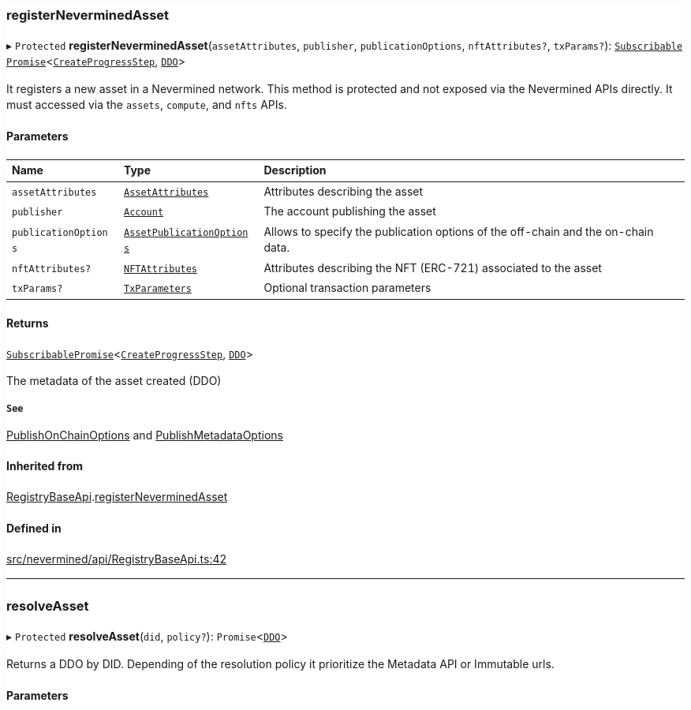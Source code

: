 
### registerNeverminedAsset

▸ `Protected` **registerNeverminedAsset**(`assetAttributes`, `publisher`, `publicationOptions`, `nftAttributes?`, `txParams?`): [`SubscribablePromise`](SubscribablePromise.md)<[`CreateProgressStep`](../enums/CreateProgressStep.md), [`DDO`](DDO.md)\>

It registers a new asset in a Nevermined network. This method is protected and not exposed
via the Nevermined APIs directly. It must accessed via the `assets`, `compute`, and `nfts` APIs.

#### Parameters

| Name                 | Type                                                    | Description                                                                       |
| :------------------- | :------------------------------------------------------ | :-------------------------------------------------------------------------------- |
| `assetAttributes`    | [`AssetAttributes`](AssetAttributes.md)                 | Attributes describing the asset                                                   |
| `publisher`          | [`Account`](Account.md)                                 | The account publishing the asset                                                  |
| `publicationOptions` | [`AssetPublicationOptions`](AssetPublicationOptions.md) | Allows to specify the publication options of the off-chain and the on-chain data. |
| `nftAttributes?`     | [`NFTAttributes`](NFTAttributes.md)                     | Attributes describing the NFT (ERC-721) associated to the asset                   |
| `txParams?`          | [`TxParameters`](../interfaces/TxParameters.md)         | Optional transaction parameters                                                   |

#### Returns

[`SubscribablePromise`](SubscribablePromise.md)<[`CreateProgressStep`](../enums/CreateProgressStep.md), [`DDO`](DDO.md)\>

The metadata of the asset created (DDO)

**`See`**

[PublishOnChainOptions](../enums/PublishOnChainOptions.md) and [PublishMetadataOptions](../enums/PublishMetadataOptions.md)

#### Inherited from

[RegistryBaseApi](RegistryBaseApi.md).[registerNeverminedAsset](RegistryBaseApi.md#registerneverminedasset)

#### Defined in

[src/nevermined/api/RegistryBaseApi.ts:42](https://github.com/nevermined-io/sdk-js/blob/bb26f8ab/src/nevermined/api/RegistryBaseApi.ts#L42)

---

### resolveAsset

▸ `Protected` **resolveAsset**(`did`, `policy?`): `Promise`<[`DDO`](DDO.md)\>

Returns a DDO by DID. Depending of the resolution policy it prioritize the Metadata API or Immutable urls.

#### Parameters
